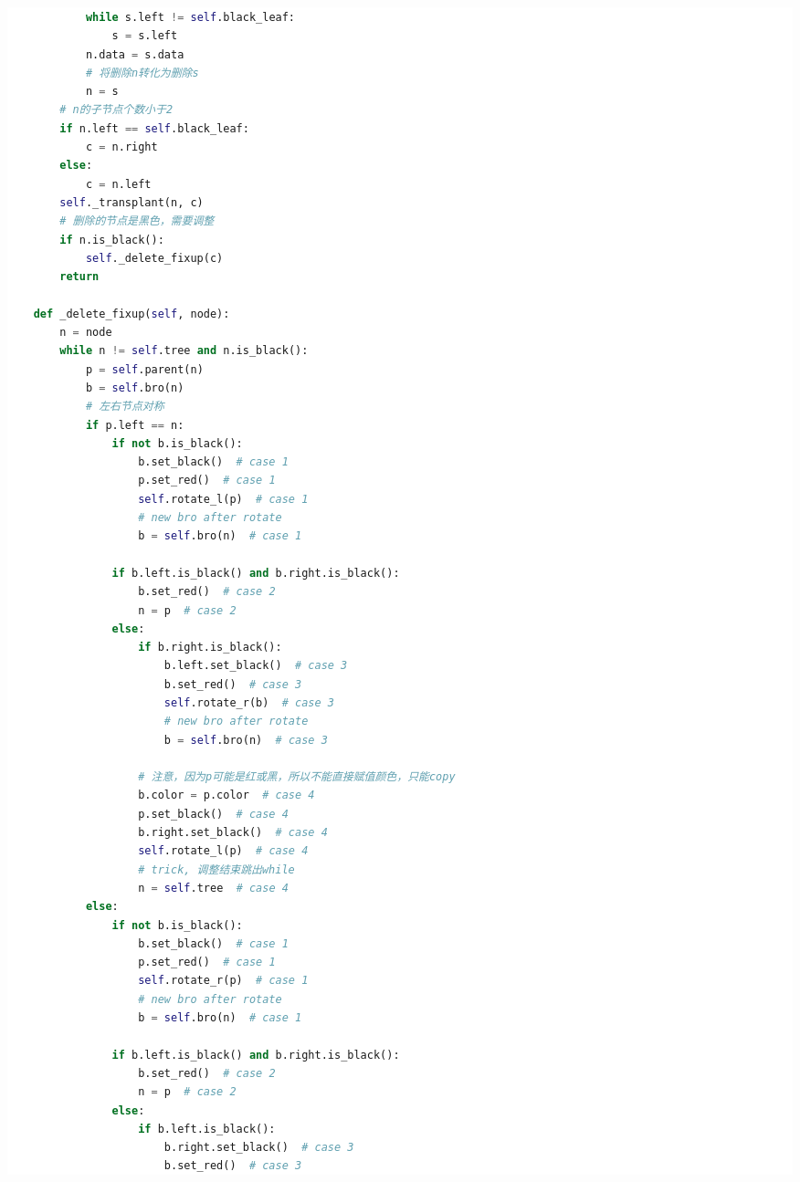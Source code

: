 ```python
            while s.left != self.black_leaf:
                s = s.left
            n.data = s.data
            # 将删除n转化为删除s
            n = s
        # n的子节点个数小于2
        if n.left == self.black_leaf:
            c = n.right
        else:
            c = n.left
        self._transplant(n, c)
        # 删除的节点是黑色，需要调整
        if n.is_black():
            self._delete_fixup(c)
        return

    def _delete_fixup(self, node):
        n = node
        while n != self.tree and n.is_black():
            p = self.parent(n)
            b = self.bro(n)
            # 左右节点对称
            if p.left == n:
                if not b.is_black():
                    b.set_black()  # case 1
                    p.set_red()  # case 1
                    self.rotate_l(p)  # case 1
                    # new bro after rotate
                    b = self.bro(n)  # case 1

                if b.left.is_black() and b.right.is_black():
                    b.set_red()  # case 2
                    n = p  # case 2
                else:
                    if b.right.is_black():
                        b.left.set_black()  # case 3
                        b.set_red()  # case 3
                        self.rotate_r(b)  # case 3
                        # new bro after rotate
                        b = self.bro(n)  # case 3

                    # 注意，因为p可能是红或黑，所以不能直接赋值颜色，只能copy
                    b.color = p.color  # case 4
                    p.set_black()  # case 4
                    b.right.set_black()  # case 4
                    self.rotate_l(p)  # case 4
                    # trick, 调整结束跳出while
                    n = self.tree  # case 4
            else:
                if not b.is_black():
                    b.set_black()  # case 1
                    p.set_red()  # case 1
                    self.rotate_r(p)  # case 1
                    # new bro after rotate
                    b = self.bro(n)  # case 1

                if b.left.is_black() and b.right.is_black():
                    b.set_red()  # case 2
                    n = p  # case 2
                else:
                    if b.left.is_black():
                        b.right.set_black()  # case 3
                        b.set_red()  # case 3
```